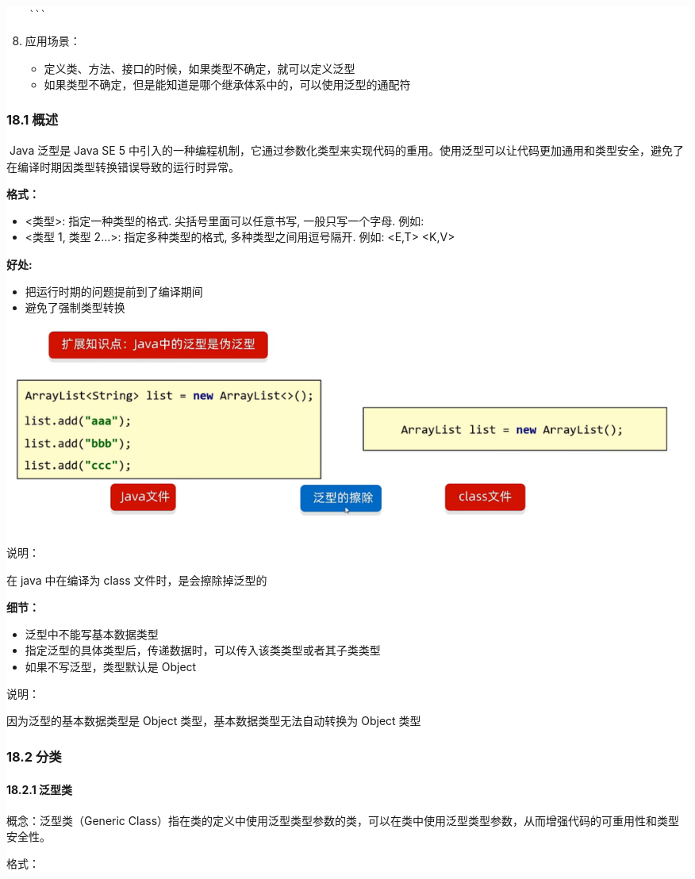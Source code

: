         ```
        
8.  应用场景：
    
    *   定义类、方法、接口的时候，如果类型不确定，就可以定义泛型
    *   如果类型不确定，但是能知道是哪个继承体系中的，可以使用泛型的通配符

### 18.1 概述

​ Java 泛型是 Java SE 5 中引入的一种编程机制，它通过参数化类型来实现代码的重用。使用泛型可以让代码更加通用和类型安全，避免了在编译时期因类型转换错误导致的运行时异常。

**格式：**

*   <类型>: 指定一种类型的格式. 尖括号里面可以任意书写, 一般只写一个字母. 例如:
*   <类型 1, 类型 2…>: 指定多种类型的格式, 多种类型之间用逗号隔开. 例如: <E,T> <K,V>

**好处:**

*   把运行时期的问题提前到了编译期间
*   避免了强制类型转换

![](<assets/1740015251100.png>)

说明：

在 java 中在编译为 class 文件时，是会擦除掉泛型的

**细节：**

*   泛型中不能写基本数据类型
*   指定泛型的具体类型后，传递数据时，可以传入该类类型或者其子类类型
*   如果不写泛型，类型默认是 Object

说明：

因为泛型的基本数据类型是 Object 类型，基本数据类型无法自动转换为 Object 类型

### 18.2 分类

#### 18.2.1 泛型类

概念：泛型类（Generic Class）指在类的定义中使用泛型类型参数的类，可以在类中使用泛型类型参数，从而增强代码的可重用性和类型安全性。

格式：
